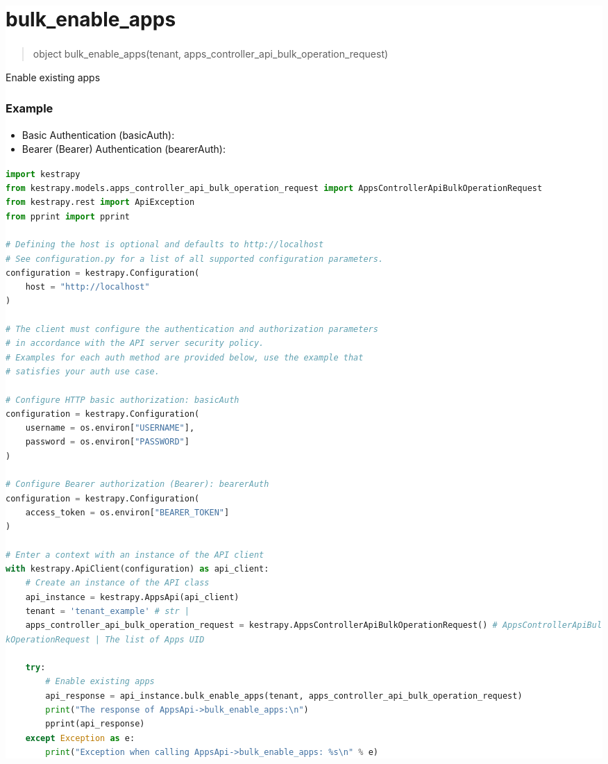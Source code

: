 # **bulk_enable_apps**
> object bulk_enable_apps(tenant, apps_controller_api_bulk_operation_request)

Enable existing apps

### Example

* Basic Authentication (basicAuth):
* Bearer (Bearer) Authentication (bearerAuth):

```python
import kestrapy
from kestrapy.models.apps_controller_api_bulk_operation_request import AppsControllerApiBulkOperationRequest
from kestrapy.rest import ApiException
from pprint import pprint

# Defining the host is optional and defaults to http://localhost
# See configuration.py for a list of all supported configuration parameters.
configuration = kestrapy.Configuration(
    host = "http://localhost"
)

# The client must configure the authentication and authorization parameters
# in accordance with the API server security policy.
# Examples for each auth method are provided below, use the example that
# satisfies your auth use case.

# Configure HTTP basic authorization: basicAuth
configuration = kestrapy.Configuration(
    username = os.environ["USERNAME"],
    password = os.environ["PASSWORD"]
)

# Configure Bearer authorization (Bearer): bearerAuth
configuration = kestrapy.Configuration(
    access_token = os.environ["BEARER_TOKEN"]
)

# Enter a context with an instance of the API client
with kestrapy.ApiClient(configuration) as api_client:
    # Create an instance of the API class
    api_instance = kestrapy.AppsApi(api_client)
    tenant = 'tenant_example' # str | 
    apps_controller_api_bulk_operation_request = kestrapy.AppsControllerApiBulkOperationRequest() # AppsControllerApiBulkOperationRequest | The list of Apps UID

    try:
        # Enable existing apps
        api_response = api_instance.bulk_enable_apps(tenant, apps_controller_api_bulk_operation_request)
        print("The response of AppsApi->bulk_enable_apps:\n")
        pprint(api_response)
    except Exception as e:
        print("Exception when calling AppsApi->bulk_enable_apps: %s\n" % e)
```

